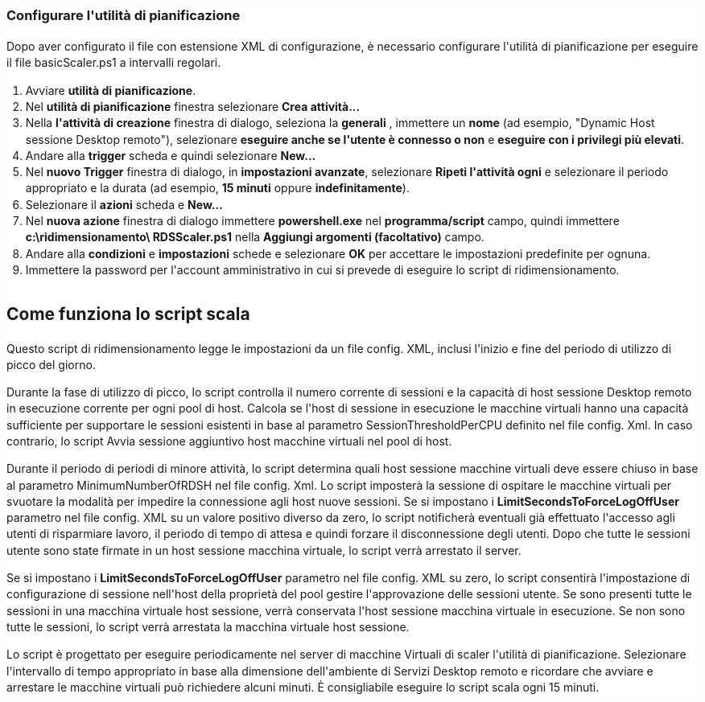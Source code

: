 ### <a name="configure-the-task-scheduler"></a>Configurare l'utilità di pianificazione

Dopo aver configurato il file con estensione XML di configurazione, è necessario configurare l'utilità di pianificazione per eseguire il file basicScaler.ps1 a intervalli regolari.

1. Avviare **utilità di pianificazione**.
2. Nel **utilità di pianificazione** finestra selezionare **Crea attività...**
3. Nella **l'attività di creazione** finestra di dialogo, seleziona la **generali** , immettere un **nome** (ad esempio, "Dynamic Host sessione Desktop remoto"), selezionare **eseguire anche se l'utente è connesso o non** e **eseguire con i privilegi più elevati**.
4. Andare alla **trigger** scheda e quindi selezionare **New...**
5. Nel **nuovo Trigger** finestra di dialogo, in **impostazioni avanzate**, selezionare **Ripeti l'attività ogni** e selezionare il periodo appropriato e la durata (ad esempio, **15 minuti** oppure **indefinitamente**).
6. Selezionare il **azioni** scheda e **New...**
7. Nel **nuova azione** finestra di dialogo immettere **powershell.exe** nel **programma/script** campo, quindi immettere **c:\\ridimensionamento\\ RDSScaler.ps1** nella **Aggiungi argomenti (facoltativo)** campo.
8. Andare alla **condizioni** e **impostazioni** schede e selezionare **OK** per accettare le impostazioni predefinite per ognuna.
9. Immettere la password per l'account amministrativo in cui si prevede di eseguire lo script di ridimensionamento.

## <a name="how-the-scaling-script-works"></a>Come funziona lo script scala

Questo script di ridimensionamento legge le impostazioni da un file config. XML, inclusi l'inizio e fine del periodo di utilizzo di picco del giorno.

Durante la fase di utilizzo di picco, lo script controlla il numero corrente di sessioni e la capacità di host sessione Desktop remoto in esecuzione corrente per ogni pool di host. Calcola se l'host di sessione in esecuzione le macchine virtuali hanno una capacità sufficiente per supportare le sessioni esistenti in base al parametro SessionThresholdPerCPU definito nel file config. Xml. In caso contrario, lo script Avvia sessione aggiuntivo host macchine virtuali nel pool di host.

Durante il periodo di periodi di minore attività, lo script determina quali host sessione macchine virtuali deve essere chiuso in base al parametro MinimumNumberOfRDSH nel file config. Xml. Lo script imposterà la sessione di ospitare le macchine virtuali per svuotare la modalità per impedire la connessione agli host nuove sessioni. Se si impostano i **LimitSecondsToForceLogOffUser** parametro nel file config. XML su un valore positivo diverso da zero, lo script notificherà eventuali già effettuato l'accesso agli utenti di risparmiare lavoro, il periodo di tempo di attesa e quindi forzare il disconnessione degli utenti. Dopo che tutte le sessioni utente sono state firmate in un host sessione macchina virtuale, lo script verrà arrestato il server.

Se si impostano i **LimitSecondsToForceLogOffUser** parametro nel file config. XML su zero, lo script consentirà l'impostazione di configurazione di sessione nell'host della proprietà del pool gestire l'approvazione delle sessioni utente. Se sono presenti tutte le sessioni in una macchina virtuale host sessione, verrà conservata l'host sessione macchina virtuale in esecuzione. Se non sono tutte le sessioni, lo script verrà arrestata la macchina virtuale host sessione.

Lo script è progettato per eseguire periodicamente nel server di macchine Virtuali di scaler l'utilità di pianificazione. Selezionare l'intervallo di tempo appropriato in base alla dimensione dell'ambiente di Servizi Desktop remoto e ricordare che avviare e arrestare le macchine virtuali può richiedere alcuni minuti. È consigliabile eseguire lo script scala ogni 15 minuti.
